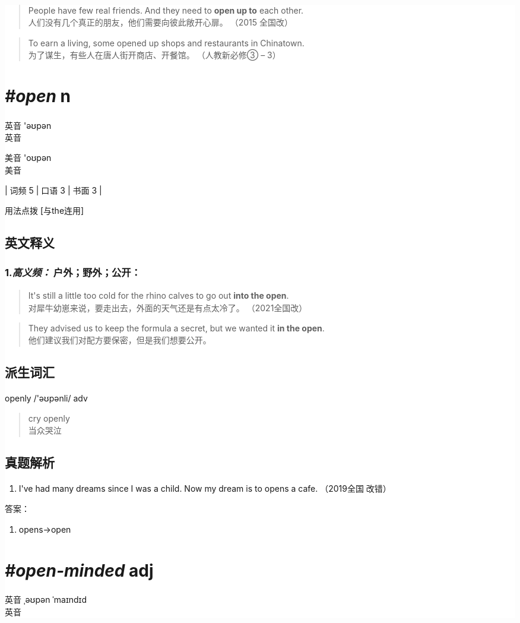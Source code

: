  > People have few real friends. And they need to **open up to** each other.  
 > 人们没有几个真正的朋友，他们需要向彼此敞开心扉。  （2015 全国改）  
<audio src="./media/P306 open2.aac" controls="controls"></audio>

 > To earn a living, some opened up shops and restaurants in Chinatown.  
 > 为了谋生，有些人在唐人街开商店、开餐馆。  （人教新必修③ – 3）  
<audio src="./media/To earn a living, some opened up shops and restaurants in Chinatown2_AAC.aac" controls="controls"></audio>


# ***\#open*** n
英音 'əʊpən  
英音
<audio src="./media/open-B.aac" controls="controls"></audio>

美音 'oʊpən  
美音
<audio src="./media/open.aac" controls="controls"></audio>



| 词频 5 | 口语 3 | 书面 3 |  

用法点拨  [与the连用]

英文释义
---
### 1.*高义频：* **户外；野外；公开：**  

 > It's still a little too cold for the rhino calves to go out **into the open**.  
 > 对犀牛幼崽来说，要走出去，外面的天气还是有点太冷了。  （2021全国改）  
<audio src="./media/It's still a little too cold for the rhino calves to go out into the open2_AAC.aac" controls="controls"></audio>

 > They advised us to keep the formula a secret, but we wanted it **in the open**.  
 > 他们建议我们对配方要保密，但是我们想要公开。    
<audio src="./media/open-18.aac" controls="controls"></audio>


派生词汇
---
openly /'əʊpənli/ adv   
 > cry openly  
 > 当众哭泣    


真题解析
---
1. I've had many dreams since I was a child. Now my dream is to opens a cafe.  （2019全国 改错）  

答案：
1. opens→open  

# ***\#open-minded*** adj
英音 ˌəʊpən ˈmaɪndɪd  
英音
<audio src="./media/open-minded1_AAC.aac" controls="controls"></audio>
